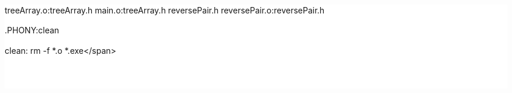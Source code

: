 
treeArray.o:treeArray.h
main.o:treeArray.h reversePair.h
reversePair.o:reversePair.h

.PHONY:clean

clean:
	rm -f *.o *.exe&lt;/span&gt;</pre>
<br />
<br />

<p>
</p>
<p>
	<br />
	
</p>